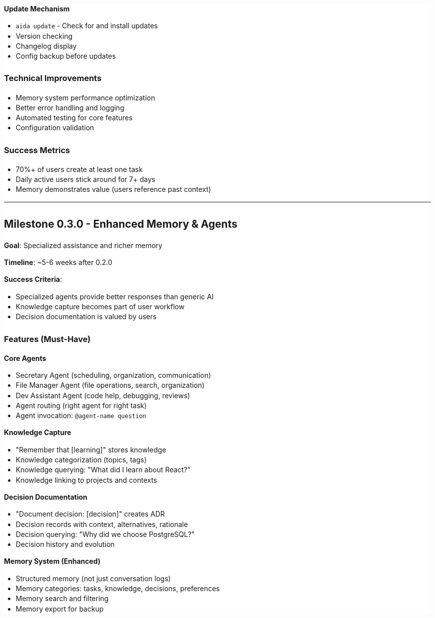 **Update Mechanism**
- `aida update` - Check for and install updates
- Version checking
- Changelog display
- Config backup before updates

### Technical Improvements

- Memory system performance optimization
- Better error handling and logging
- Automated testing for core features
- Configuration validation

### Success Metrics

- 70%+ of users create at least one task
- Daily active users stick around for 7+ days
- Memory demonstrates value (users reference past context)

---

## Milestone 0.3.0 - Enhanced Memory & Agents

**Goal**: Specialized assistance and richer memory

**Timeline**: ~5-6 weeks after 0.2.0

**Success Criteria**:
- Specialized agents provide better responses than generic AI
- Knowledge capture becomes part of user workflow
- Decision documentation is valued by users

### Features (Must-Have)

**Core Agents**
- Secretary Agent (scheduling, organization, communication)
- File Manager Agent (file operations, search, organization)
- Dev Assistant Agent (code help, debugging, reviews)
- Agent routing (right agent for right task)
- Agent invocation: `@agent-name question`

**Knowledge Capture**
- "Remember that [learning]" stores knowledge
- Knowledge categorization (topics, tags)
- Knowledge querying: "What did I learn about React?"
- Knowledge linking to projects and contexts

**Decision Documentation**
- "Document decision: [decision]" creates ADR
- Decision records with context, alternatives, rationale
- Decision querying: "Why did we choose PostgreSQL?"
- Decision history and evolution

**Memory System (Enhanced)**
- Structured memory (not just conversation logs)
- Memory categories: tasks, knowledge, decisions, preferences
- Memory search and filtering
- Memory export for backup
